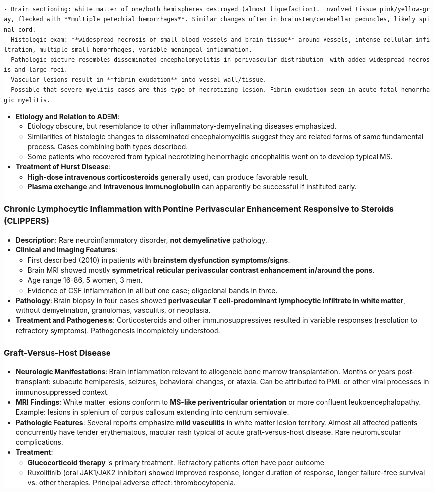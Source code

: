    - Brain sectioning: white matter of one/both hemispheres destroyed (almost liquefaction). Involved tissue pink/yellow-gray, flecked with **multiple petechial hemorrhages**. Similar changes often in brainstem/cerebellar peduncles, likely spinal cord.
    - Histologic exam: **widespread necrosis of small blood vessels and brain tissue** around vessels, intense cellular infiltration, multiple small hemorrhages, variable meningeal inflammation.
    - Pathologic picture resembles disseminated encephalomyelitis in perivascular distribution, with added widespread necrosis and large foci.
    - Vascular lesions result in **fibrin exudation** into vessel wall/tissue.
    - Possible that severe myelitis cases are this type of necrotizing lesion. Fibrin exudation seen in acute fatal hemorrhagic myelitis.
- **Etiology and Relation to ADEM**:
    - Etiology obscure, but resemblance to other inflammatory-demyelinating diseases emphasized.
    - Similarities of histologic changes to disseminated encephalomyelitis suggest they are related forms of same fundamental process. Cases combining both types described.
    - Some patients who recovered from typical necrotizing hemorrhagic encephalitis went on to develop typical MS.
- **Treatment of Hurst Disease**:
    - **High-dose intravenous corticosteroids** generally used, can produce favorable result.
    - **Plasma exchange** and **intravenous immunoglobulin** can apparently be successful if instituted early.

### Chronic Lymphocytic Inflammation with Pontine Perivascular Enhancement Responsive to Steroids (CLIPPERS)

- **Description**: Rare neuroinflammatory disorder, **not demyelinative** pathology.
- **Clinical and Imaging Features**:
    - First described (2010) in patients with **brainstem dysfunction symptoms/signs**.
    - Brain MRI showed mostly **symmetrical reticular perivascular contrast enhancement in/around the pons**.
    - Age range 16-86, 5 women, 3 men.
    - Evidence of CSF inflammation in all but one case; oligoclonal bands in three.
- **Pathology**: Brain biopsy in four cases showed **perivascular T cell-predominant lymphocytic infiltrate in white matter**, without demyelination, granulomas, vasculitis, or neoplasia.
- **Treatment and Pathogenesis**: Corticosteroids and other immunosuppressives resulted in variable responses (resolution to refractory symptoms). Pathogenesis incompletely understood.

### Graft-Versus-Host Disease

- **Neurologic Manifestations**: Brain inflammation relevant to allogeneic bone marrow transplantation. Months or years post-transplant: subacute hemiparesis, seizures, behavioral changes, or ataxia. Can be attributed to PML or other viral processes in immunosuppressed context.
- **MRI Findings**: White matter lesions conform to **MS-like periventricular orientation** or more confluent leukoencephalopathy. Example: lesions in splenium of corpus callosum extending into centrum semiovale.
- **Pathologic Features**: Several reports emphasize **mild vasculitis** in white matter lesion territory. Almost all affected patients concurrently have tender erythematous, macular rash typical of acute graft-versus-host disease. Rare neuromuscular complications.
- **Treatment**:
    - **Glucocorticoid therapy** is primary treatment. Refractory patients often have poor outcome.
    - Ruxolitinib (oral JAK1/JAK2 inhibitor) showed improved response, longer duration of response, longer failure-free survival vs. other therapies. Principal adverse effect: thrombocytopenia.
